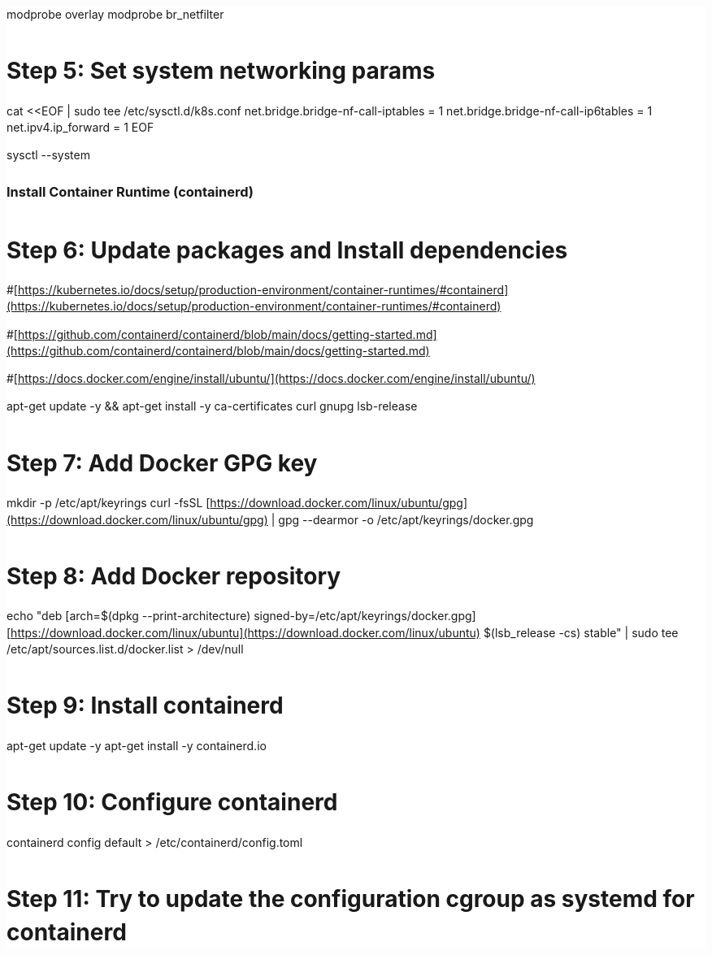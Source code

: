 modprobe overlay
modprobe br\_netfilter

# Step 5: Set system networking params

cat <\<EOF | sudo tee /etc/sysctl.d/k8s.conf
net.bridge.bridge-nf-call-iptables  = 1
net.bridge.bridge-nf-call-ip6tables = 1
net.ipv4.ip\_forward                 = 1
EOF

sysctl --system

### Install Container Runtime (containerd) ###

# Step 6: Update packages and Install dependencies

#[https://kubernetes.io/docs/setup/production-environment/container-runtimes/#containerd](https://kubernetes.io/docs/setup/production-environment/container-runtimes/#containerd)

#[https://github.com/containerd/containerd/blob/main/docs/getting-started.md](https://github.com/containerd/containerd/blob/main/docs/getting-started.md)

#[https://docs.docker.com/engine/install/ubuntu/](https://docs.docker.com/engine/install/ubuntu/)

apt-get update -y && apt-get install -y ca-certificates curl gnupg lsb-release

# Step 7: Add Docker GPG key

mkdir -p /etc/apt/keyrings
curl -fsSL [https://download.docker.com/linux/ubuntu/gpg](https://download.docker.com/linux/ubuntu/gpg) | gpg --dearmor -o /etc/apt/keyrings/docker.gpg

# Step 8: Add Docker repository

echo "deb \[arch=\$(dpkg --print-architecture) signed-by=/etc/apt/keyrings/docker.gpg] [https://download.docker.com/linux/ubuntu](https://download.docker.com/linux/ubuntu) \$(lsb\_release -cs) stable" | sudo tee /etc/apt/sources.list.d/docker.list > /dev/null

# Step 9: Install containerd

apt-get update -y
apt-get install -y containerd.io

# Step 10: Configure containerd

containerd config default > /etc/containerd/config.toml

# Step 11: Try to update the configuration cgroup as systemd for containerd
